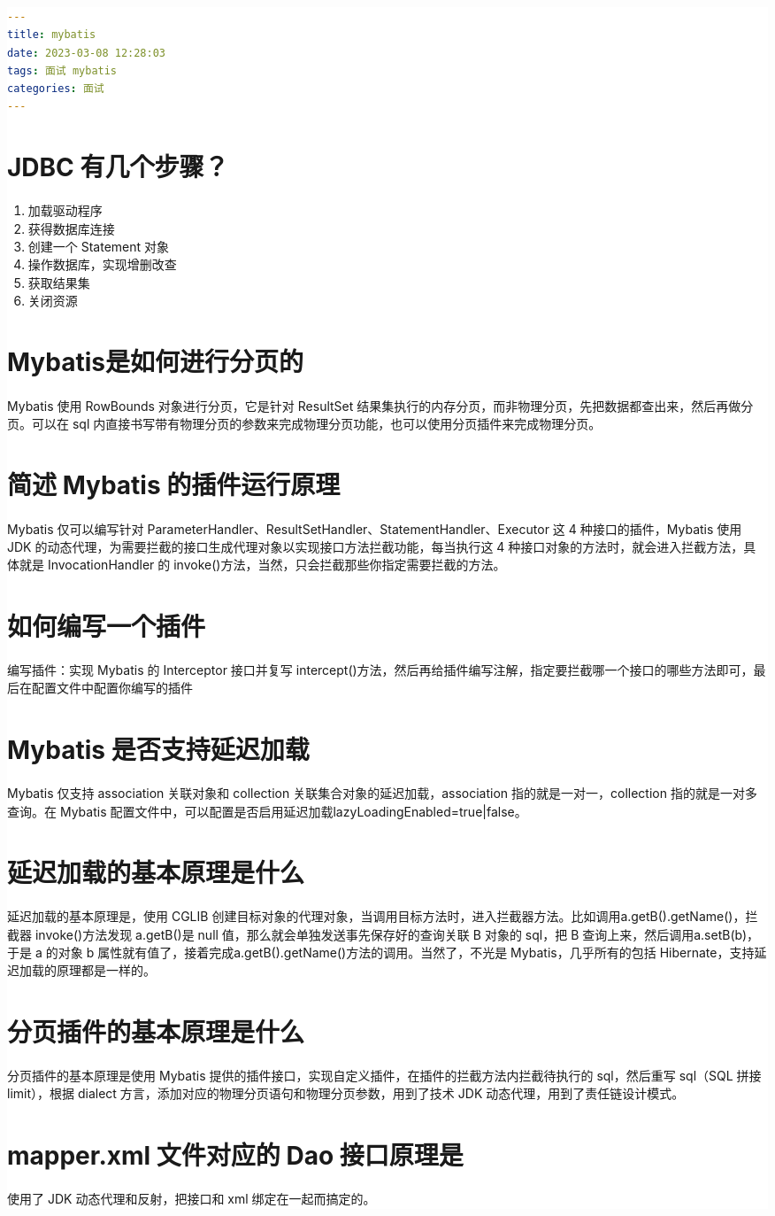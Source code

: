 ```yaml
---
title: mybatis
date: 2023-03-08 12:28:03
tags: 面试 mybatis
categories: 面试
---
```

# JDBC 有几个步骤？
1. 加载驱动程序
2. 获得数据库连接
3. 创建一个 Statement 对象
4. 操作数据库，实现增删改查
5. 获取结果集
6. 关闭资源

# Mybatis是如何进行分页的
Mybatis 使用 RowBounds 对象进行分页，它是针对 ResultSet 结果集执行的内存分页，而非物理分页，先把数据都查出来，然后再做分页。可以在 sql 内直接书写带有物理分页的参数来完成物理分页功能，也可以使用分页插件来完成物理分页。

# 简述 Mybatis 的插件运行原理
Mybatis 仅可以编写针对 ParameterHandler、ResultSetHandler、StatementHandler、Executor 这 4 种接口的插件，Mybatis 使用 JDK 的动态代理，为需要拦截的接口生成代理对象以实现接口方法拦截功能，每当执行这 4 种接口对象的方法时，就会进入拦截方法，具体就是 InvocationHandler 的 invoke()方法，当然，只会拦截那些你指定需要拦截的方法。

# 如何编写一个插件
编写插件：实现 Mybatis 的 Interceptor 接口并复写 intercept()方法，然后再给插件编写注解，指定要拦截哪一个接口的哪些方法即可，最后在配置文件中配置你编写的插件

# Mybatis 是否支持延迟加载
Mybatis 仅支持 association 关联对象和 collection 关联集合对象的延迟加载，association 指的就是一对一，collection 指的就是一对多查询。在 Mybatis 配置文件中，可以配置是否启用延迟加载lazyLoadingEnabled=true|false。

# 延迟加载的基本原理是什么
延迟加载的基本原理是，使用 CGLIB 创建目标对象的代理对象，当调用目标方法时，进入拦截器方法。比如调用a.getB().getName()，拦截器 invoke()方法发现 a.getB()是 null 值，那么就会单独发送事先保存好的查询关联 B 对象的 sql，把 B 查询上来，然后调用a.setB(b)，于是 a 的对象 b 属性就有值了，接着完成a.getB().getName()方法的调用。当然了，不光是 Mybatis，几乎所有的包括 Hibernate，支持延迟加载的原理都是一样的。

# 分页插件的基本原理是什么
分页插件的基本原理是使用 Mybatis 提供的插件接口，实现自定义插件，在插件的拦截方法内拦截待执行的 sql，然后重写 sql（SQL 拼接 limit），根据 dialect 方言，添加对应的物理分页语句和物理分页参数，用到了技术 JDK 动态代理，用到了责任链设计模式。

# mapper.xml 文件对应的 Dao 接口原理是
使用了 JDK 动态代理和反射，把接口和 xml 绑定在一起而搞定的。
